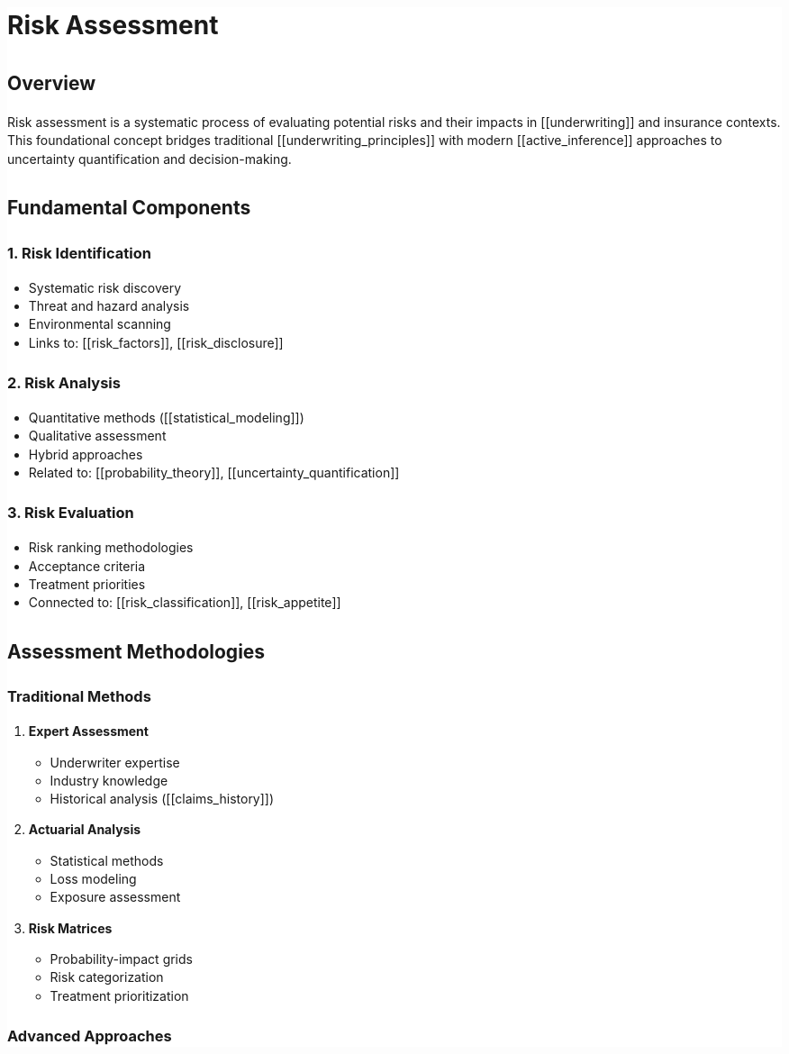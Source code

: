 # Risk Assessment

## Overview
Risk assessment is a systematic process of evaluating potential risks and their impacts in [[underwriting]] and insurance contexts. This foundational concept bridges traditional [[underwriting_principles]] with modern [[active_inference]] approaches to uncertainty quantification and decision-making.

## Fundamental Components

### 1. Risk Identification
- Systematic risk discovery
- Threat and hazard analysis
- Environmental scanning
- Links to: [[risk_factors]], [[risk_disclosure]]

### 2. Risk Analysis
- Quantitative methods ([[statistical_modeling]])
- Qualitative assessment
- Hybrid approaches
- Related to: [[probability_theory]], [[uncertainty_quantification]]

### 3. Risk Evaluation
- Risk ranking methodologies
- Acceptance criteria
- Treatment priorities
- Connected to: [[risk_classification]], [[risk_appetite]]

## Assessment Methodologies

### Traditional Methods
1. **Expert Assessment**
   - Underwriter expertise
   - Industry knowledge
   - Historical analysis ([[claims_history]])

2. **Actuarial Analysis**
   - Statistical methods
   - Loss modeling
   - Exposure assessment

3. **Risk Matrices**
   - Probability-impact grids
   - Risk categorization
   - Treatment prioritization

### Advanced Approaches
